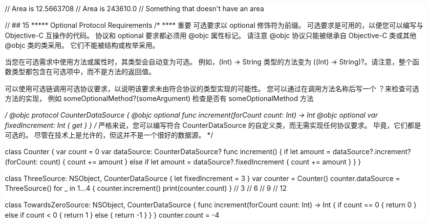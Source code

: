// Area is 12.5663708
// Area is 243610.0
// Something that doesn't have an area

// ## 15 ***** Optional Protocol Requirements
/*
 **** 重要
 可选要求以 optional 修饰符为前缀。
 可选要求是可用的，以便您可以编写与 Objective-C 互操作的代码。
 协议和 optional 要求都必须用 @objc 属性标记。
 请注意 @objc 协议只能被继承自 Objective-C 类或其他 @objc 类的类采用。
 它们不能被结构或枚举采用。
 
 
 当您在可选需求中使用方法或属性时，其类型会自动变为可选。
 例如，(Int) -> String 类型的方法变为 ((Int) -> String)?。请注意，整个函数类型都包含在可选项中，而不是方法的返回值。
 
 可以使用可选链调用可选协议要求，以说明该要求未由符合协议的类型实现的可能性。 您可以通过在调用方法名称后写一个 ？来检查可选方法的实现，
 例如 someOptionalMethod?(someArgument) 检查是否有 someOptionalMethod 方法
 
 */
@objc protocol CounterDataSource {
    @objc optional func increment(forCount count: Int) -> Int
    @objc optional var fixedIncrement: Int { get }
}
/*
 严格来说，您可以编写符合 CounterDataSource 的自定义类，而无需实现任何协议要求。 毕竟，它们都是可选的。 尽管在技术上是允许的，但这并不是一个很好的数据源。
 */

class Counter {
    var count = 0
    var dataSource: CounterDataSource?
    func increment() {
        if let amount = dataSource?.increment?(forCount: count) {
            count += amount
        } else if let amount = dataSource?.fixedIncrement {
            count += amount
        }
    }
}

class ThreeSource: NSObject, CounterDataSource {
    let fixedIncrement = 3
}
var counter = Counter()
counter.dataSource = ThreeSource()
for _ in 1...4 {
    counter.increment()
    print(counter.count)
}
// 3
// 6
// 9
// 12

class TowardsZeroSource: NSObject, CounterDataSource {
    func increment(forCount count: Int) -> Int {
        if count == 0 {
            return 0
        } else if count < 0 {
            return 1
        } else {
            return -1
        }
    }
}
counter.count = -4